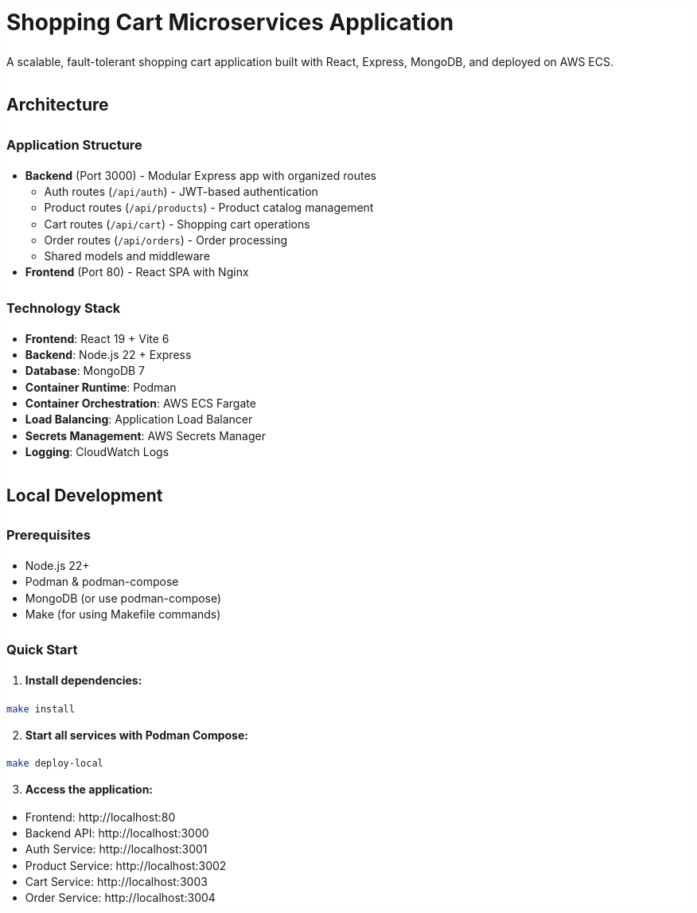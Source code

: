 # Shopping Cart Microservices Application

A scalable, fault-tolerant shopping cart application built with React, Express, MongoDB, and deployed on AWS ECS.

## Architecture

### Application Structure
- **Backend** (Port 3000) - Modular Express app with organized routes
  - Auth routes (`/api/auth`) - JWT-based authentication
  - Product routes (`/api/products`) - Product catalog management
  - Cart routes (`/api/cart`) - Shopping cart operations
  - Order routes (`/api/orders`) - Order processing
  - Shared models and middleware
- **Frontend** (Port 80) - React SPA with Nginx

### Technology Stack
- **Frontend**: React 19 + Vite 6
- **Backend**: Node.js 22 + Express
- **Database**: MongoDB 7
- **Container Runtime**: Podman
- **Container Orchestration**: AWS ECS Fargate
- **Load Balancing**: Application Load Balancer
- **Secrets Management**: AWS Secrets Manager
- **Logging**: CloudWatch Logs

## Local Development

### Prerequisites
- Node.js 22+
- Podman & podman-compose
- MongoDB (or use podman-compose)
- Make (for using Makefile commands)

### Quick Start

1. **Install dependencies:**
```bash
make install
```

2. **Start all services with Podman Compose:**
```bash
make deploy-local
```

3. **Access the application:**
- Frontend: http://localhost:80
- Backend API: http://localhost:3000
- Auth Service: http://localhost:3001
- Product Service: http://localhost:3002
- Cart Service: http://localhost:3003
- Order Service: http://localhost:3004
